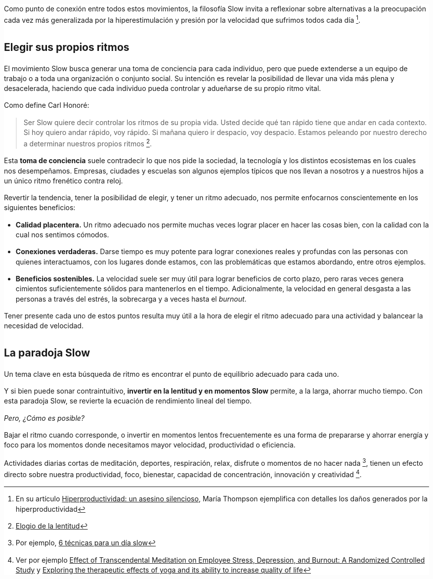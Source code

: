 Como punto de conexi&oacute;n entre todos estos movimientos, la filosof&iacute;a Slow invita a reflexionar sobre alternativas a la preocupaci&oacute;n cada vez m&aacute;s generalizada por la hiperestimulaci&oacute;n y presi&oacute;n por la velocidad que sufrimos todos cada d&iacute;a [^6].  

## Elegir sus propios ritmos

El movimiento Slow busca generar una toma de conciencia para cada individuo, pero que puede extenderse a un equipo de trabajo o a toda una organizaci&oacute;n o conjunto social. Su intenci&oacute;n es revelar la posibilidad de llevar una vida m&aacute;s plena y desacelerada, haciendo que cada individuo pueda controlar y adue&ntilde;arse de su propio ritmo vital.

Como define Carl Honor&eacute;: 
>Ser Slow quiere decir controlar los ritmos de su propia vida. Usted decide qu&eacute; tan r&aacute;pido tiene que andar en cada contexto. Si hoy quiero andar r&aacute;pido, voy r&aacute;pido. Si ma&ntilde;ana quiero ir despacio, voy despacio. Estamos peleando por nuestro derecho a determinar nuestros propios ritmos [^7].

Esta **toma de conciencia** suele contradecir lo que nos pide la sociedad, la tecnolog&iacute;a y los distintos ecosistemas en los cuales nos desempe&ntilde;amos. Empresas, ciudades y escuelas son algunos ejemplos t&iacute;picos que nos llevan a nosotros y a nuestros hijos a un &uacute;nico ritmo fren&eacute;tico contra reloj. 

Revertir la tendencia, tener la posibilidad de elegir, y tener un ritmo adecuado, nos permite enfocarnos conscientemente en los siguientes beneficios:

- **Calidad placentera.** Un ritmo adecuado nos permite muchas veces lograr placer en hacer las cosas bien, con la calidad con la cual nos sentimos c&oacute;modos. 

- **Conexiones verdaderas.** Darse tiempo es muy potente para lograr conexiones reales y profundas con las personas con quienes interactuamos, con los lugares donde estamos, con las problem&aacute;ticas que estamos abordando, entre otros ejemplos. 

- **Beneficios sostenibles.** La velocidad suele ser muy &uacute;til para lograr beneficios de corto plazo, pero raras veces genera cimientos suficientemente s&oacute;lidos para mantenerlos en el tiempo. Adicionalmente, la velocidad en general desgasta a las personas a trav&eacute;s del estr&eacute;s, la sobrecarga y a veces hasta el *burnout*.

Tener presente cada uno de estos puntos resulta muy &uacute;til a la hora de elegir el ritmo adecuado para una actividad y balancear la necesidad de velocidad. 

## La paradoja Slow

Un tema clave en esta b&uacute;squeda de ritmo es encontrar el punto de equilibrio adecuado para cada uno. 

Y si bien puede sonar contraintuitivo, **invertir en la lentitud y en momentos Slow** permite, a la larga, ahorrar mucho tiempo. Con esta paradoja Slow, se revierte la ecuaci&oacute;n de rendimiento lineal del tiempo.  

*Pero, ¿C&oacute;mo es posible?*

Bajar el ritmo cuando corresponde, o invertir en momentos lentos frecuentemente es una forma de prepararse y ahorrar energ&iacute;a y foco para los momentos donde necesitamos mayor velocidad, productividad o eficiencia. 

Actividades diarias cortas de meditaci&oacute;n, deportes, respiraci&oacute;n, relax, disfrute o momentos de no hacer nada [^8], tienen un efecto directo sobre nuestra productividad, foco, bienestar, capacidad de concentraci&oacute;n, innovaci&oacute;n y creatividad [^9].


[^1]: [Why time management is ruining our lives](http://www.theguardian.com/technology/2016/dec/22/why-time-management-is-ruining-our-lives)
[^2]: [Slow Food](http://www.slowfood.com/)
[^3]: Ver por ejemplo [Elogio de la Educaci&oacute;n Lenta](https://www.amazon.com/Elogio-educaci%C3%B3n-lenta-DOMENECH-FRANCESCH/dp/8478277196) y [La Pedagog&iacute;a del Caracol](https://www.amazon.es/pedagogia-del-caracol-MICRO-MACRO-REFERENCIAS/dp/8499800378)
[^4]: [Slow City](http://www.cittaslow.org/)
[^5]: Por ejemplo, en marzo del 2017 se referencian 230 ciudades lentas en 30 pa&iacute;ses ([Slow City](http://www.cittaslow.org/)), y 100.000 miembros del movimiento [Slow Food](http://www.slowfood.com/), con sus 2.000 comunidades _Terra Madre,_ o sus 1.500 comunidades _Convivia_ en todo el mundo
[^6]: En su art&iacute;culo [Hiperproductividad: un asesino silencioso](http://www.fuerzatres.com/2017/04/hiperproductividad-asesino-silencioso/), Mar&iacute;a Thompson ejemplifica con detalles los da&ntilde;os generados por la hiperproductividad
[^7]: [Elogio de la lentitud](https://www.amazon.com/Elogio-lentitud-NO-FICCION-Spanish-ebook/dp/B00E8HI9YK)
[^8]: Por ejemplo, [6 t&eacute;cnicas para un d&iacute;a slow](http://www.elproximopaso.net/2016/03/6-tecnicas-para-un-dia-slow.html)
[^9]: Ver por ejemplo [Effect of Transcendental Meditation on Employee Stress, Depression, and Burnout: A Randomized Controlled Study](http://www.thepermanentejournal.org/issues/2014/winter/43-the-permanente-journal/original-research-and-contributions/5591-transcendental-meditation.html) y [Exploring the therapeutic effects of yoga and its ability to increase quality of life](https://www.ncbi.nlm.nih.gov/pmc/articles/PMC3193654/)
[^10]: En su cap&iacute;tulo [(Fr)agilidad](https://nicopaez.gitbooks.io/libroagileaoc2017/content/fragilidad.html), Nicol&aacute;s Paez ilustra las debilidades del Scrum fl&aacute;cido, por sus carencias en cuestiones t&eacute;cnicas
[^11]: [Manifesto for Software Craftsmanship](http://manifesto.softwarecraftsmanship.org/)
[^12]: En su cap&iacute;tulo [F\*\*\* the manifesto](https://nicopaez.gitbooks.io/libroagileaoc2017/content/f_the_manifesto.html), Juan Gabardini pregunta por el verdadero valor para el negocio
[^13]: Por ejemplo: [Impact Mapping](https://www.impactmapping.org/book.html), [The Agile Inception Deck](https://agilewarrior.wordpress.com/2010/11/06/the-agile-inception-deck/), [The Product Canvas](http://www.romanpichler.com/blog/the-product-canvas/), y [User Story Mapping](https://www.amazon.es/User-Story-Mapping-Discover-Product/dp/1491904909)
[^14]: En su cap&iacute;tulo [El Coach como un impedimento](https://nicopaez.gitbooks.io/libroagileaoc2017/content/impedimento.html), Rox Mu&ntilde;oz destaca la importancia de ense&ntilde;ar al equipo &aacute;gil a encontrar su propio camino
[^15]: [Elogio de la Lentitud](https://www.amazon.com/Elogio-lentitud-NO-FICCION-Spanish-ebook/dp/B00E8HI9YK)
[^16]: [The calm company](https://m.signalvnoise.com/the-calm-company-our-next-book-d0ed917cc457)
